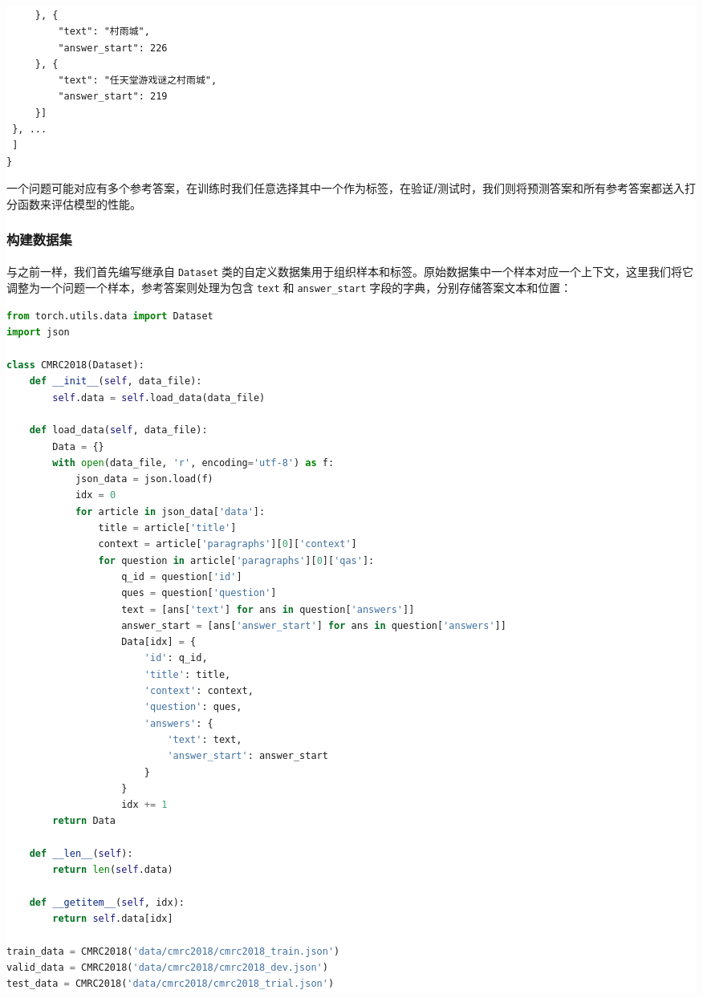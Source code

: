 ```
     }, {
         "text": "村雨城", 
         "answer_start": 226
     }, {
         "text": "任天堂游戏谜之村雨城", 
         "answer_start": 219
     }]
 }, ...
 ]
}
```

一个问题可能对应有多个参考答案，在训练时我们任意选择其中一个作为标签，在验证/测试时，我们则将预测答案和所有参考答案都送入打分函数来评估模型的性能。

### 构建数据集

与之前一样，我们首先编写继承自 `Dataset` 类的自定义数据集用于组织样本和标签。原始数据集中一个样本对应一个上下文，这里我们将它调整为一个问题一个样本，参考答案则处理为包含 `text` 和 `answer_start` 字段的字典，分别存储答案文本和位置：

```python
from torch.utils.data import Dataset
import json

class CMRC2018(Dataset):
    def __init__(self, data_file):
        self.data = self.load_data(data_file)
    
    def load_data(self, data_file):
        Data = {}
        with open(data_file, 'r', encoding='utf-8') as f:
            json_data = json.load(f)
            idx = 0
            for article in json_data['data']:
                title = article['title']
                context = article['paragraphs'][0]['context']
                for question in article['paragraphs'][0]['qas']:
                    q_id = question['id']
                    ques = question['question']
                    text = [ans['text'] for ans in question['answers']]
                    answer_start = [ans['answer_start'] for ans in question['answers']]
                    Data[idx] = {
                        'id': q_id,
                        'title': title,
                        'context': context, 
                        'question': ques,
                        'answers': {
                            'text': text,
                            'answer_start': answer_start
                        }
                    }
                    idx += 1
        return Data
    
    def __len__(self):
        return len(self.data)

    def __getitem__(self, idx):
        return self.data[idx]

train_data = CMRC2018('data/cmrc2018/cmrc2018_train.json')
valid_data = CMRC2018('data/cmrc2018/cmrc2018_dev.json')
test_data = CMRC2018('data/cmrc2018/cmrc2018_trial.json')
```
